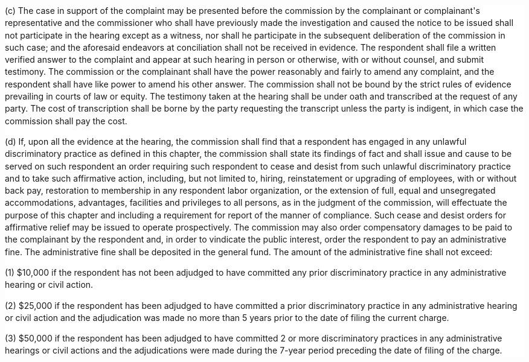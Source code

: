  (c) The case in support of the complaint may be presented before
the commission by the complainant or complainant's representative and
the commissioner who shall have previously made the investigation and
caused the notice to be issued shall not participate in the hearing
except as a witness, nor shall he participate in the subsequent
deliberation of the commission in such case; and the aforesaid endeavors
at conciliation shall not be received in evidence. The respondent shall
file a written verified answer to the complaint and appear at such
hearing in person or otherwise, with or without counsel, and submit
testimony. The commission or the complainant shall have the power
reasonably and fairly to amend any complaint, and the respondent shall
have like power to amend his other answer. The commission shall not be
bound by the strict rules of evidence prevailing in courts of law or
equity. The testimony taken at the hearing shall be under oath and
transcribed at the request of any party. The cost of transcription shall
be borne by the party requesting the transcript unless the party is
indigent, in which case the commission shall pay the cost.
                                             
 (d) If, upon all the evidence at the hearing, the commission
shall find that a respondent has engaged in any unlawful discriminatory
practice as defined in this chapter, the commission shall state its
findings of fact and shall issue and cause to be served on such
respondent an order requiring such respondent to cease and desist from
such unlawful discriminatory practice and to take such affirmative
action, including, but not limited to, hiring, reinstatement or
upgrading of employees, with or without back pay, restoration to
membership in any respondent labor organization, or the extension of
full, equal and unsegregated accommodations, advantages, facilities and
privileges to all persons, as in the judgment of the commission, will
effectuate the purpose of this chapter and including a requirement for
report of the manner of compliance. Such cease and desist orders for
affirmative relief may be issued to operate prospectively. The
commission may also order compensatory damages to be paid to the
complainant by the respondent and, in order to vindicate the public
interest, order the respondent to pay an administrative fine. The
administrative fine shall be deposited in the general fund. The amount
of the administrative fine shall not exceed:
                                             
 (1) 
                                             $10,000 if the respondent has not been adjudged to have
committed any prior discriminatory practice in any administrative
hearing or civil action.
                                             
 (2) 
                                             $25,000 if the respondent has been adjudged to have
committed a prior discriminatory practice in any administrative hearing
or civil action and the adjudication was made no more than 5 years prior
to the date of filing the current charge.
                                             
 (3) 
                                             $50,000 if the respondent has been adjudged to have
committed 2 or more discriminatory practices in any administrative
hearings or civil actions and the adjudications were made during the
7-year period preceding the date of filing of the charge.
                                             